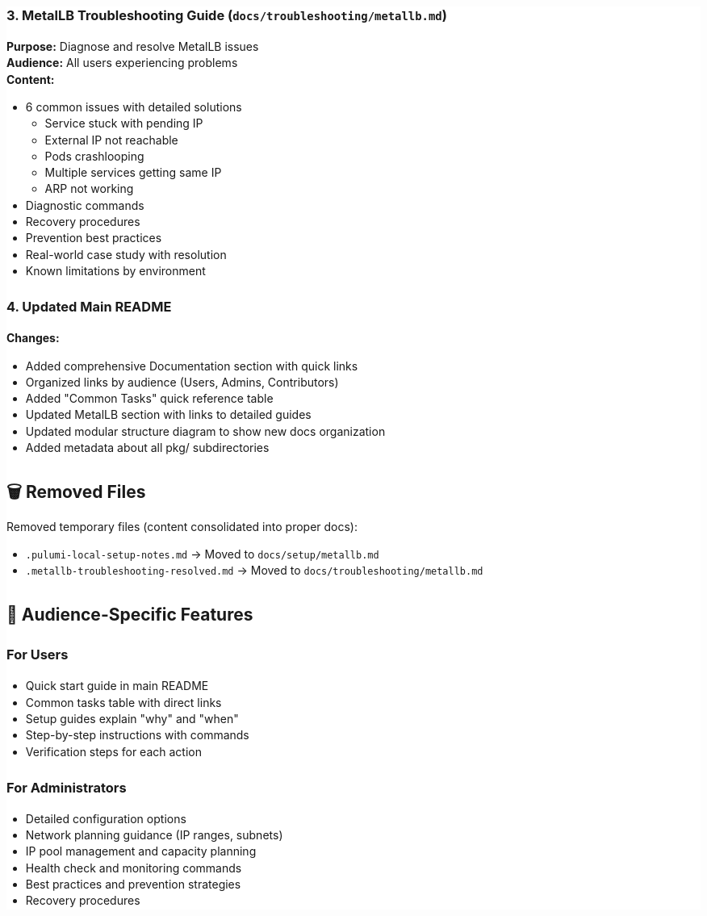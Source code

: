 ### 3. MetalLB Troubleshooting Guide (`docs/troubleshooting/metallb.md`)

**Purpose:** Diagnose and resolve MetalLB issues  
**Audience:** All users experiencing problems  
**Content:**

- 6 common issues with detailed solutions
  - Service stuck with pending IP
  - External IP not reachable
  - Pods crashlooping
  - Multiple services getting same IP
  - ARP not working
- Diagnostic commands
- Recovery procedures
- Prevention best practices
- Real-world case study with resolution
- Known limitations by environment

### 4. Updated Main README

**Changes:**

- Added comprehensive Documentation section with quick links
- Organized links by audience (Users, Admins, Contributors)
- Added "Common Tasks" quick reference table
- Updated MetalLB section with links to detailed guides
- Updated modular structure diagram to show new docs organization
- Added metadata about all pkg/ subdirectories

## 🗑️ Removed Files

Removed temporary files (content consolidated into proper docs):

- `.pulumi-local-setup-notes.md` → Moved to `docs/setup/metallb.md`
- `.metallb-troubleshooting-resolved.md` → Moved to `docs/troubleshooting/metallb.md`

## 🎯 Audience-Specific Features

### For Users

- Quick start guide in main README
- Common tasks table with direct links
- Setup guides explain "why" and "when"
- Step-by-step instructions with commands
- Verification steps for each action

### For Administrators

- Detailed configuration options
- Network planning guidance (IP ranges, subnets)
- IP pool management and capacity planning
- Health check and monitoring commands
- Best practices and prevention strategies
- Recovery procedures
